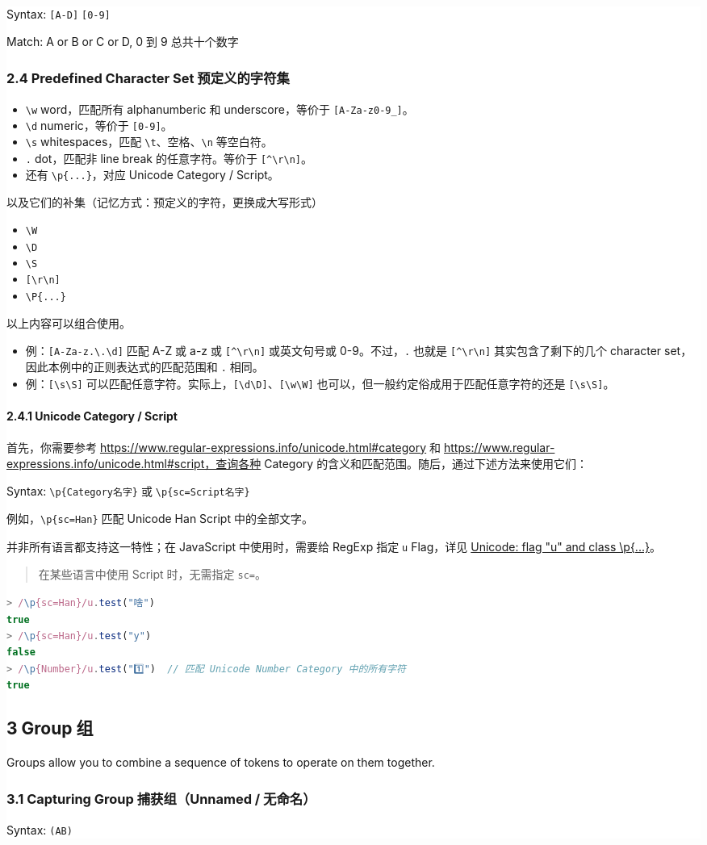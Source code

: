 Syntax: `[A-D]` `[0-9]`

Match: A or B or C or D, 0 到 9 总共十个数字

### 2.4 Predefined Character Set 预定义的字符集

- `\w` word，匹配所有 alphanumberic 和 underscore，等价于 `[A-Za-z0-9_]`。
- `\d` numeric，等价于 `[0-9]`。
- `\s` whitespaces，匹配 `\t`、空格、`\n` 等空白符。
- `.` dot，匹配非 line break 的任意字符。等价于 `[^\r\n]`。
- 还有 `\p{...}`，对应 Unicode Category / Script。

以及它们的补集（记忆方式：预定义的字符，更换成大写形式）

- `\W`
- `\D`
- `\S`
- `[\r\n]`
- `\P{...}`

以上内容可以组合使用。

- 例：`[A-Za-z.\.\d]` 匹配 A-Z 或 a-z 或 `[^\r\n]` 或英文句号或 0-9。不过，`.` 也就是 `[^\r\n]` 其实包含了剩下的几个 character set，因此本例中的正则表达式的匹配范围和 `.` 相同。
- 例：`[\s\S]` 可以匹配任意字符。实际上，`[\d\D]`、`[\w\W]` 也可以，但一般约定俗成用于匹配任意字符的还是 `[\s\S]`。

#### 2.4.1 Unicode Category / Script

首先，你需要参考 https://www.regular-expressions.info/unicode.html#category 和 https://www.regular-expressions.info/unicode.html#script，查询各种 Category 的含义和匹配范围。随后，通过下述方法来使用它们：

Syntax: `\p{Category名字}` 或 `\p{sc=Script名字}`

例如，`\p{sc=Han}` 匹配 Unicode Han Script 中的全部文字。

并非所有语言都支持这一特性；在 JavaScript 中使用时，需要给 RegExp 指定 `u` Flag，详见 [Unicode: flag "u" and class \p{...}](https://javascript.info/regexp-unicode)。

> 在某些语言中使用 Script 时，无需指定 `sc=`。

```js
> /\p{sc=Han}/u.test("啥")
true
> /\p{sc=Han}/u.test("y")
false
> /\p{Number}/u.test("1️⃣")  // 匹配 Unicode Number Category 中的所有字符
true
```

## 3 Group 组

Groups allow you to combine a sequence of tokens to operate on them together.

### 3.1 Capturing Group 捕获组（Unnamed / 无命名）

Syntax: `(AB)`
